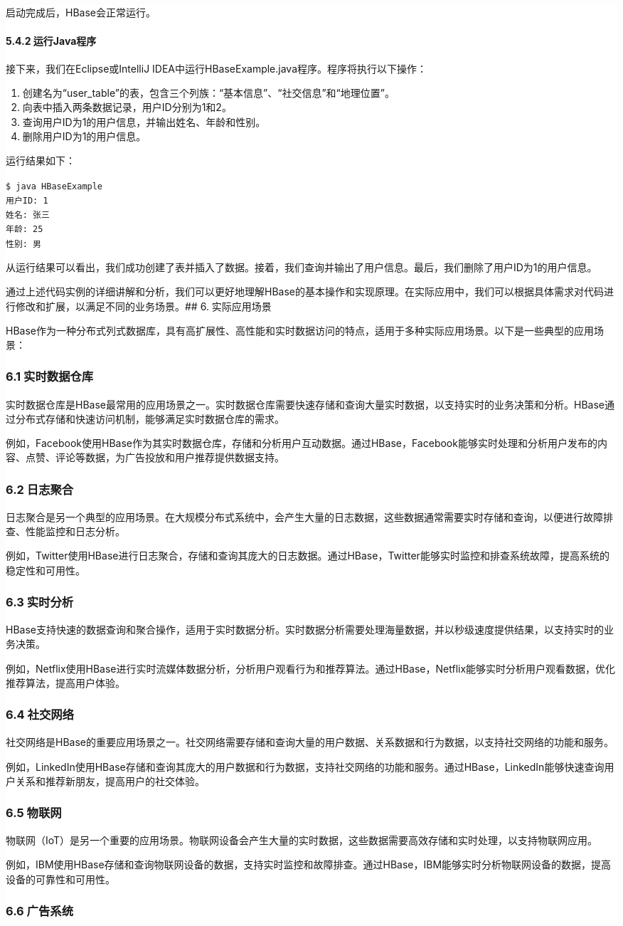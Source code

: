 启动完成后，HBase会正常运行。

#### 5.4.2 运行Java程序

接下来，我们在Eclipse或IntelliJ IDEA中运行HBaseExample.java程序。程序将执行以下操作：

1. 创建名为“user_table”的表，包含三个列族：“基本信息”、“社交信息”和“地理位置”。
2. 向表中插入两条数据记录，用户ID分别为1和2。
3. 查询用户ID为1的用户信息，并输出姓名、年龄和性别。
4. 删除用户ID为1的用户信息。

运行结果如下：

```shell
$ java HBaseExample
用户ID: 1
姓名: 张三
年龄: 25
性别: 男
```

从运行结果可以看出，我们成功创建了表并插入了数据。接着，我们查询并输出了用户信息。最后，我们删除了用户ID为1的用户信息。

通过上述代码实例的详细讲解和分析，我们可以更好地理解HBase的基本操作和实现原理。在实际应用中，我们可以根据具体需求对代码进行修改和扩展，以满足不同的业务场景。## 6. 实际应用场景

HBase作为一种分布式列式数据库，具有高扩展性、高性能和实时数据访问的特点，适用于多种实际应用场景。以下是一些典型的应用场景：

### 6.1 实时数据仓库

实时数据仓库是HBase最常用的应用场景之一。实时数据仓库需要快速存储和查询大量实时数据，以支持实时的业务决策和分析。HBase通过分布式存储和快速访问机制，能够满足实时数据仓库的需求。

例如，Facebook使用HBase作为其实时数据仓库，存储和分析用户互动数据。通过HBase，Facebook能够实时处理和分析用户发布的内容、点赞、评论等数据，为广告投放和用户推荐提供数据支持。

### 6.2 日志聚合

日志聚合是另一个典型的应用场景。在大规模分布式系统中，会产生大量的日志数据，这些数据通常需要实时存储和查询，以便进行故障排查、性能监控和日志分析。

例如，Twitter使用HBase进行日志聚合，存储和查询其庞大的日志数据。通过HBase，Twitter能够实时监控和排查系统故障，提高系统的稳定性和可用性。

### 6.3 实时分析

HBase支持快速的数据查询和聚合操作，适用于实时数据分析。实时数据分析需要处理海量数据，并以秒级速度提供结果，以支持实时的业务决策。

例如，Netflix使用HBase进行实时流媒体数据分析，分析用户观看行为和推荐算法。通过HBase，Netflix能够实时分析用户观看数据，优化推荐算法，提高用户体验。

### 6.4 社交网络

社交网络是HBase的重要应用场景之一。社交网络需要存储和查询大量的用户数据、关系数据和行为数据，以支持社交网络的功能和服务。

例如，LinkedIn使用HBase存储和查询其庞大的用户数据和行为数据，支持社交网络的功能和服务。通过HBase，LinkedIn能够快速查询用户关系和推荐新朋友，提高用户的社交体验。

### 6.5 物联网

物联网（IoT）是另一个重要的应用场景。物联网设备会产生大量的实时数据，这些数据需要高效存储和实时处理，以支持物联网应用。

例如，IBM使用HBase存储和查询物联网设备的数据，支持实时监控和故障排查。通过HBase，IBM能够实时分析物联网设备的数据，提高设备的可靠性和可用性。

### 6.6 广告系统
